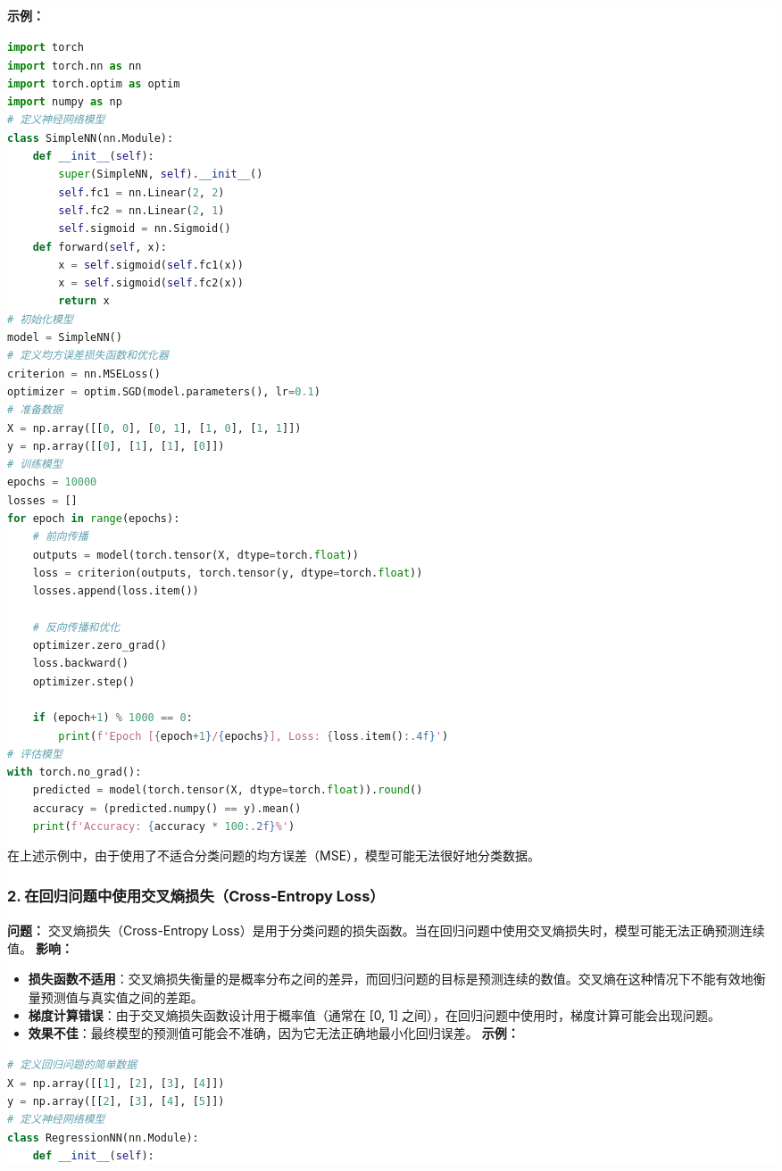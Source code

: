 **示例：**
```python
import torch
import torch.nn as nn
import torch.optim as optim
import numpy as np
# 定义神经网络模型
class SimpleNN(nn.Module):
    def __init__(self):
        super(SimpleNN, self).__init__()
        self.fc1 = nn.Linear(2, 2)
        self.fc2 = nn.Linear(2, 1)
        self.sigmoid = nn.Sigmoid()
    def forward(self, x):
        x = self.sigmoid(self.fc1(x))
        x = self.sigmoid(self.fc2(x))
        return x
# 初始化模型
model = SimpleNN()
# 定义均方误差损失函数和优化器
criterion = nn.MSELoss()
optimizer = optim.SGD(model.parameters(), lr=0.1)
# 准备数据
X = np.array([[0, 0], [0, 1], [1, 0], [1, 1]])
y = np.array([[0], [1], [1], [0]])
# 训练模型
epochs = 10000
losses = []
for epoch in range(epochs):
    # 前向传播
    outputs = model(torch.tensor(X, dtype=torch.float))
    loss = criterion(outputs, torch.tensor(y, dtype=torch.float))
    losses.append(loss.item())
    
    # 反向传播和优化
    optimizer.zero_grad()
    loss.backward()
    optimizer.step()
    
    if (epoch+1) % 1000 == 0:
        print(f'Epoch [{epoch+1}/{epochs}], Loss: {loss.item():.4f}')
# 评估模型
with torch.no_grad():
    predicted = model(torch.tensor(X, dtype=torch.float)).round()
    accuracy = (predicted.numpy() == y).mean()
    print(f'Accuracy: {accuracy * 100:.2f}%')
```
在上述示例中，由于使用了不适合分类问题的均方误差（MSE），模型可能无法很好地分类数据。
### 2. 在回归问题中使用交叉熵损失（Cross-Entropy Loss）
**问题：**
交叉熵损失（Cross-Entropy Loss）是用于分类问题的损失函数。当在回归问题中使用交叉熵损失时，模型可能无法正确预测连续值。
**影响：**
- **损失函数不适用**：交叉熵损失衡量的是概率分布之间的差异，而回归问题的目标是预测连续的数值。交叉熵在这种情况下不能有效地衡量预测值与真实值之间的差距。
- **梯度计算错误**：由于交叉熵损失函数设计用于概率值（通常在 [0, 1] 之间），在回归问题中使用时，梯度计算可能会出现问题。
- **效果不佳**：最终模型的预测值可能会不准确，因为它无法正确地最小化回归误差。
**示例：**
```python
# 定义回归问题的简单数据
X = np.array([[1], [2], [3], [4]])
y = np.array([[2], [3], [4], [5]])
# 定义神经网络模型
class RegressionNN(nn.Module):
    def __init__(self):
```